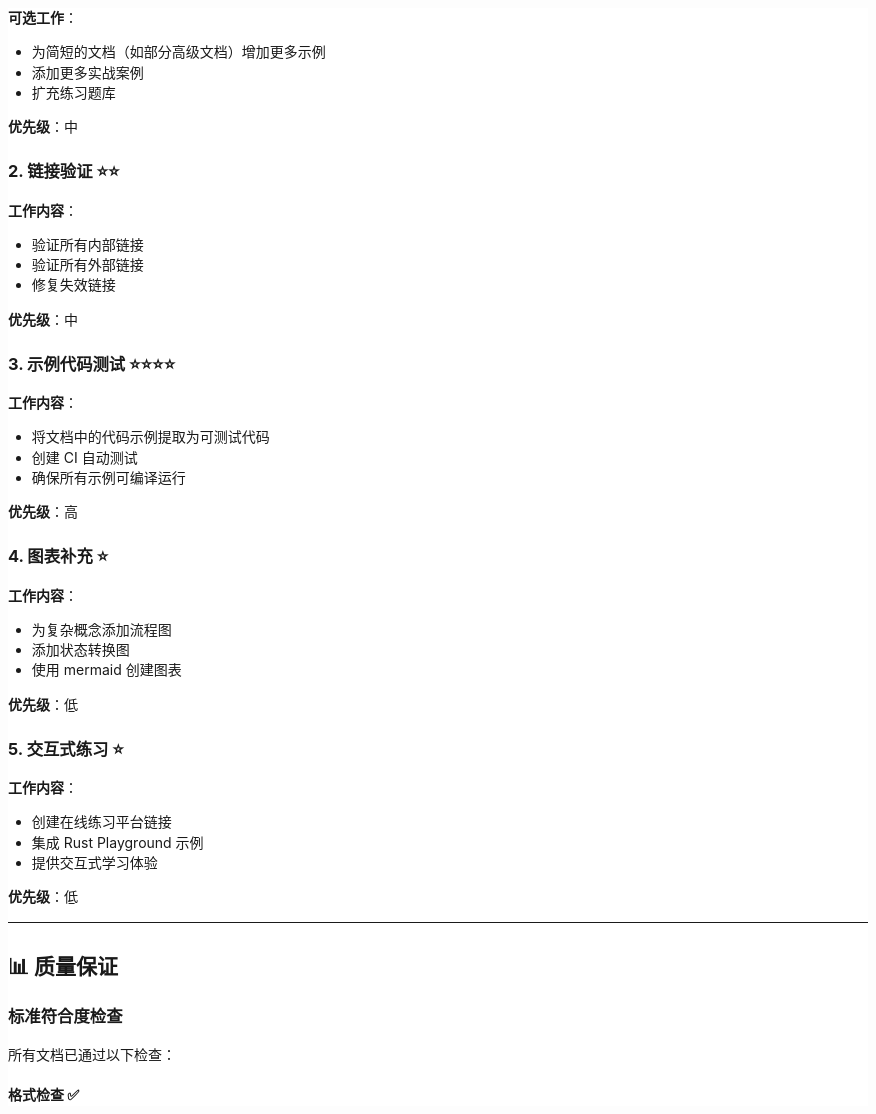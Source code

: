**可选工作**：

- 为简短的文档（如部分高级文档）增加更多示例
- 添加更多实战案例
- 扩充练习题库

**优先级**：中

### 2. 链接验证 ⭐⭐

**工作内容**：

- 验证所有内部链接
- 验证所有外部链接
- 修复失效链接

**优先级**：中

### 3. 示例代码测试 ⭐⭐⭐⭐

**工作内容**：

- 将文档中的代码示例提取为可测试代码
- 创建 CI 自动测试
- 确保所有示例可编译运行

**优先级**：高

### 4. 图表补充 ⭐

**工作内容**：

- 为复杂概念添加流程图
- 添加状态转换图
- 使用 mermaid 创建图表

**优先级**：低

### 5. 交互式练习 ⭐

**工作内容**：

- 创建在线练习平台链接
- 集成 Rust Playground 示例
- 提供交互式学习体验

**优先级**：低

---

## 📊 质量保证

### 标准符合度检查

所有文档已通过以下检查：

#### 格式检查 ✅
